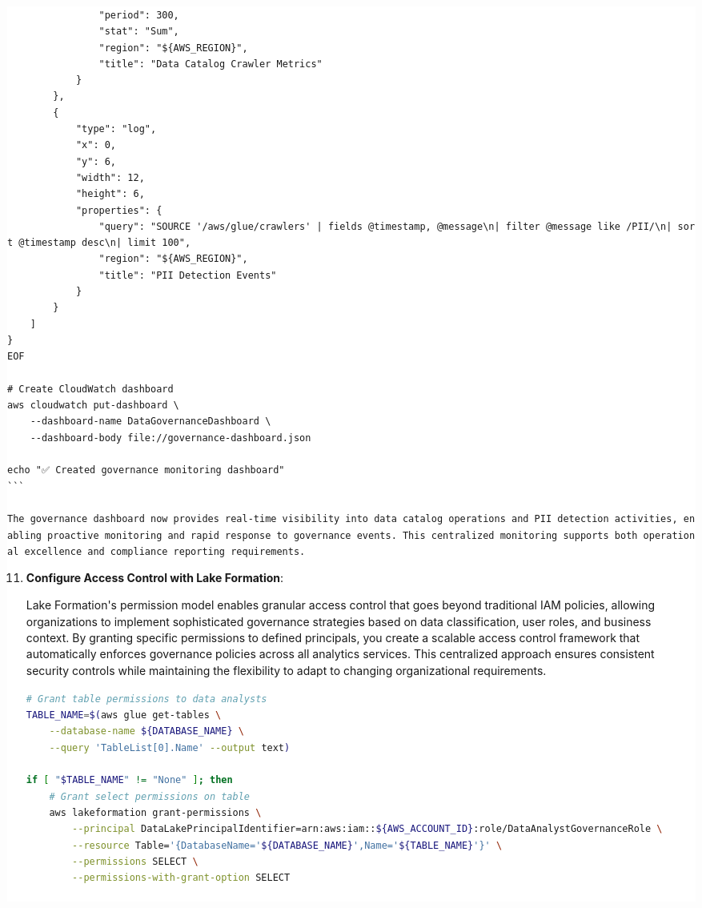                     "period": 300,
                    "stat": "Sum",
                    "region": "${AWS_REGION}",
                    "title": "Data Catalog Crawler Metrics"
                }
            },
            {
                "type": "log",
                "x": 0,
                "y": 6,
                "width": 12,
                "height": 6,
                "properties": {
                    "query": "SOURCE '/aws/glue/crawlers' | fields @timestamp, @message\n| filter @message like /PII/\n| sort @timestamp desc\n| limit 100",
                    "region": "${AWS_REGION}",
                    "title": "PII Detection Events"
                }
            }
        ]
    }
    EOF
    
    # Create CloudWatch dashboard
    aws cloudwatch put-dashboard \
        --dashboard-name DataGovernanceDashboard \
        --dashboard-body file://governance-dashboard.json
    
    echo "✅ Created governance monitoring dashboard"
    ```

    The governance dashboard now provides real-time visibility into data catalog operations and PII detection activities, enabling proactive monitoring and rapid response to governance events. This centralized monitoring supports both operational excellence and compliance reporting requirements.

11. **Configure Access Control with Lake Formation**:

    Lake Formation's permission model enables granular access control that goes beyond traditional IAM policies, allowing organizations to implement sophisticated governance strategies based on data classification, user roles, and business context. By granting specific permissions to defined principals, you create a scalable access control framework that automatically enforces governance policies across all analytics services. This centralized approach ensures consistent security controls while maintaining the flexibility to adapt to changing organizational requirements.

    ```bash
    # Grant table permissions to data analysts
    TABLE_NAME=$(aws glue get-tables \
        --database-name ${DATABASE_NAME} \
        --query 'TableList[0].Name' --output text)
    
    if [ "$TABLE_NAME" != "None" ]; then
        # Grant select permissions on table
        aws lakeformation grant-permissions \
            --principal DataLakePrincipalIdentifier=arn:aws:iam::${AWS_ACCOUNT_ID}:role/DataAnalystGovernanceRole \
            --resource Table='{DatabaseName='${DATABASE_NAME}',Name='${TABLE_NAME}'}' \
            --permissions SELECT \
            --permissions-with-grant-option SELECT
        